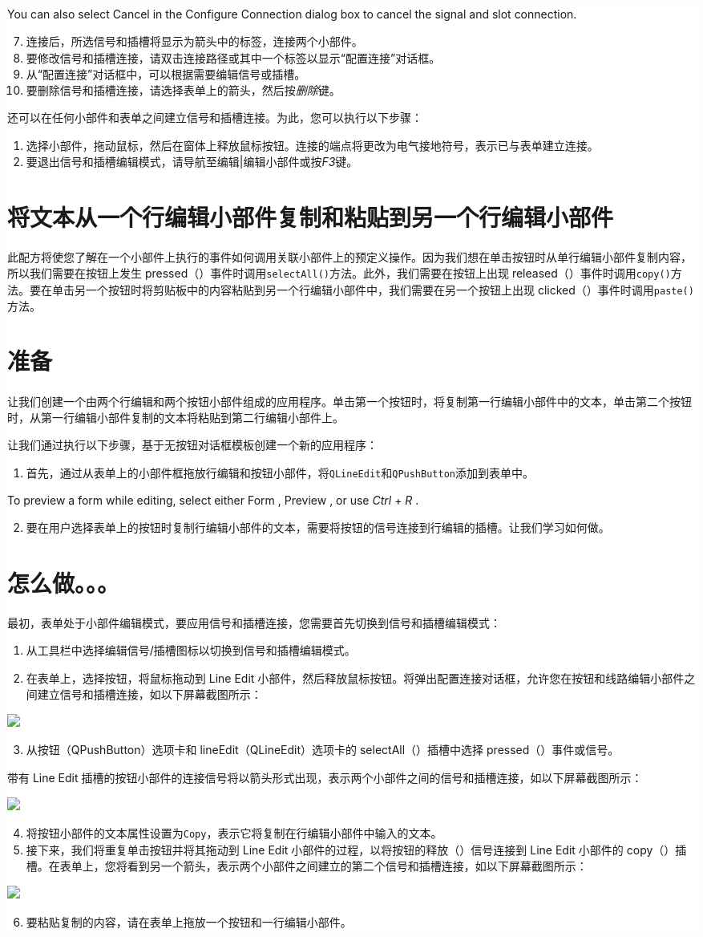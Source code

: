 You can also select Cancel in the Configure Connection dialog box to cancel the signal and slot connection.

7.  连接后，所选信号和插槽将显示为箭头中的标签，连接两个小部件。
8.  要修改信号和插槽连接，请双击连接路径或其中一个标签以显示“配置连接”对话框。
9.  从“配置连接”对话框中，可以根据需要编辑信号或插槽。
10.  要删除信号和插槽连接，请选择表单上的箭头，然后按*删除*键。

还可以在任何小部件和表单之间建立信号和插槽连接。为此，您可以执行以下步骤：

1.  选择小部件，拖动鼠标，然后在窗体上释放鼠标按钮。连接的端点将更改为电气接地符号，表示已与表单建立连接。
2.  要退出信号和插槽编辑模式，请导航至编辑|编辑小部件或按*F3*键。

# 将文本从一个行编辑小部件复制和粘贴到另一个行编辑小部件

此配方将使您了解在一个小部件上执行的事件如何调用关联小部件上的预定义操作。因为我们想在单击按钮时从单行编辑小部件复制内容，所以我们需要在按钮上发生 pressed（）事件时调用`selectAll()`方法。此外，我们需要在按钮上出现 released（）事件时调用`copy()`方法。要在单击另一个按钮时将剪贴板中的内容粘贴到另一个行编辑小部件中，我们需要在另一个按钮上出现 clicked（）事件时调用`paste()`方法。

# 准备

让我们创建一个由两个行编辑和两个按钮小部件组成的应用程序。单击第一个按钮时，将复制第一行编辑小部件中的文本，单击第二个按钮时，从第一行编辑小部件复制的文本将粘贴到第二行编辑小部件上。

让我们通过执行以下步骤，基于无按钮对话框模板创建一个新的应用程序：

1.  首先，通过从表单上的小部件框拖放行编辑和按钮小部件，将`QLineEdit`和`QPushButton`添加到表单中。

To preview a form while editing, select either Form , Preview , or use *Ctrl* + *R* .

2.  要在用户选择表单上的按钮时复制行编辑小部件的文本，需要将按钮的信号连接到行编辑的插槽。让我们学习如何做。

# 怎么做。。。

最初，表单处于小部件编辑模式，要应用信号和插槽连接，您需要首先切换到信号和插槽编辑模式：

1.  从工具栏中选择编辑信号/插槽图标以切换到信号和插槽编辑模式。

2.  在表单上，选择按钮，将鼠标拖动到 Line Edit 小部件，然后释放鼠标按钮。将弹出配置连接对话框，允许您在按钮和线路编辑小部件之间建立信号和插槽连接，如以下屏幕截图所示：

![](img/80d99e8f-e13c-4a56-a474-bd6e2bbacf61.png)

3.  从按钮（QPushButton）选项卡和 lineEdit（QLineEdit）选项卡的 selectAll（）插槽中选择 pressed（）事件或信号。

带有 Line Edit 插槽的按钮小部件的连接信号将以箭头形式出现，表示两个小部件之间的信号和插槽连接，如以下屏幕截图所示：

![](img/71423f78-24be-4c1a-a92d-6d74601405ea.png)

4.  将按钮小部件的文本属性设置为`Copy`，表示它将复制在行编辑小部件中输入的文本。
5.  接下来，我们将重复单击按钮并将其拖动到 Line Edit 小部件的过程，以将按钮的释放（）信号连接到 Line Edit 小部件的 copy（）插槽。在表单上，您将看到另一个箭头，表示两个小部件之间建立的第二个信号和插槽连接，如以下屏幕截图所示：

![](img/47fb66d5-848e-4962-bd74-df5ee625735a.png)

6.  要粘贴复制的内容，请在表单上拖放一个按钮和一行编辑小部件。
